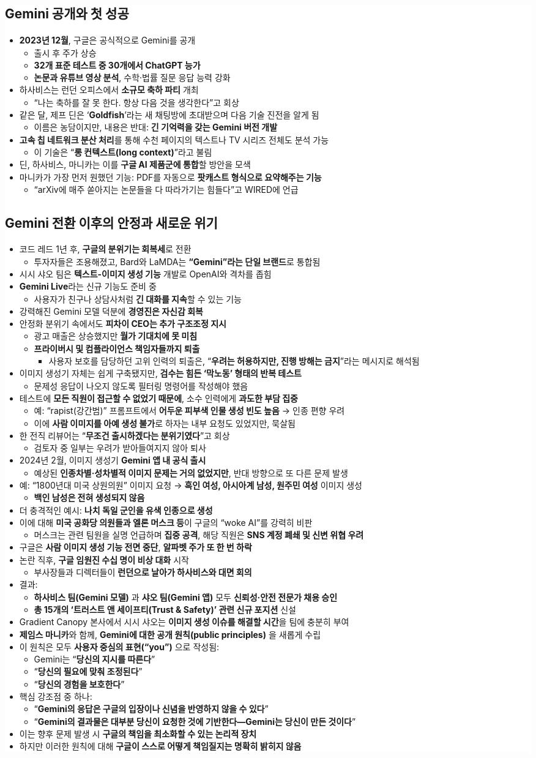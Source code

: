 Gemini 공개와 첫 성공
---------------

* **2023년 12월**, 구글은 공식적으로 Gemini를 공개
  + 출시 후 주가 상승
  + **32개 표준 테스트 중 30개에서 ChatGPT 능가**
  + **논문과 유튜브 영상 분석**, 수학·법률 질문 응답 능력 강화
* 하사비스는 런던 오피스에서 **소규모 축하 파티** 개최
  + “나는 축하를 잘 못 한다. 항상 다음 것을 생각한다”고 회상
* 같은 달, 제프 딘은 ‘**Goldfish**’라는 새 채팅방에 초대받으며 다음 기술 진전을 알게 됨
  + 이름은 농담이지만, 내용은 반대: **긴 기억력을 갖는 Gemini 버전 개발**
* **고속 칩 네트워크 분산 처리**를 통해 수천 페이지의 텍스트나 TV 시리즈 전체도 분석 가능
  + 이 기술은 “**롱 컨텍스트(long context)**”라고 불림
* 딘, 하사비스, 마니카는 이를 **구글 AI 제품군에 통합**할 방안을 모색
* 마니카가 가장 먼저 원했던 기능: PDF를 자동으로 **팟캐스트 형식으로 요약해주는 기능**
  + “arXiv에 매주 쏟아지는 논문들을 다 따라가기는 힘들다”고 WIRED에 언급

Gemini 전환 이후의 안정과 새로운 위기
------------------------

* 코드 레드 1년 후, **구글의 분위기는 회복세**로 전환
  + 투자자들은 조용해졌고, Bard와 LaMDA는 **“Gemini”라는 단일 브랜드**로 통합됨
* 시시 샤오 팀은 **텍스트-이미지 생성 기능** 개발로 OpenAI와 격차를 좁힘
* **Gemini Live**라는 신규 기능도 준비 중
  + 사용자가 친구나 상담사처럼 **긴 대화를 지속**할 수 있는 기능
* 강력해진 Gemini 모델 덕분에 **경영진은 자신감 회복**
* 안정화 분위기 속에서도 **피차이 CEO는 추가 구조조정 지시**
  + 광고 매출은 상승했지만 **월가 기대치에 못 미침**
  + **프라이버시 및 컴플라이언스 책임자들까지 퇴출**
    - 사용자 보호를 담당하던 고위 인력의 퇴출은, “**우려는 허용하지만, 진행 방해는 금지**”라는 메시지로 해석됨
* 이미지 생성기 자체는 쉽게 구축됐지만, **검수는 힘든 ‘막노동’ 형태의 반복 테스트**
  + 문제성 응답이 나오지 않도록 필터링 명령어를 작성해야 했음
* 테스트에 **모든 직원이 접근할 수 없었기 때문에**, 소수 인력에게 **과도한 부담 집중**
  + 예: “rapist(강간범)” 프롬프트에서 **어두운 피부색 인물 생성 빈도 높음** → 인종 편향 우려
  + 이에 **사람 이미지를 아예 생성 불가**로 하자는 내부 요청도 있었지만, 묵살됨
* 한 전직 리뷰어는 “**무조건 출시하겠다는 분위기였다**”고 회상
  + 검토자 중 일부는 우려가 받아들여지지 않아 퇴사
* 2024년 2월, 이미지 생성기 **Gemini 앱 내 공식 출시**
  + 예상된 **인종차별·성차별적 이미지 문제는 거의 없었지만**, 반대 방향으로 또 다른 문제 발생
* 예: “1800년대 미국 상원의원” 이미지 요청 → **흑인 여성, 아시아계 남성, 원주민 여성** 이미지 생성
  + **백인 남성은 전혀 생성되지 않음**
* 더 충격적인 예시: **나치 독일 군인을 유색 인종으로 생성**
* 이에 대해 **미국 공화당 의원들과 엘론 머스크 등**이 구글의 “woke AI”를 강력히 비판
  + 머스크는 관련 팀원을 실명 언급하며 **집중 공격**, 해당 직원은 **SNS 계정 폐쇄 및 신변 위협 우려**
* 구글은 **사람 이미지 생성 기능 전면 중단**, **알파벳 주가 또 한 번 하락**
* 논란 직후, **구글 임원진 수십 명이 비상 대화** 시작
  + 부사장들과 디렉터들이 **런던으로 날아가 하사비스와 대면 회의**
* 결과:
  + **하사비스 팀(Gemini 모델)** 과 **샤오 팀(Gemini 앱)** 모두 **신뢰성·안전 전문가 채용 승인**
  + **총 15개의 ‘트러스트 앤 세이프티(Trust & Safety)’ 관련 신규 포지션** 신설
* Gradient Canopy 본사에서 시시 샤오는 **이미지 생성 이슈를 해결할 시간**을 팀에 충분히 부여
* **제임스 마니카**와 함께, **Gemini에 대한 공개 원칙(public principles)** 을 새롭게 수립
* 이 원칙은 모두 **사용자 중심의 표현(“you”)** 으로 작성됨:
  + Gemini는 “**당신의 지시를 따른다**”
  + “**당신의 필요에 맞춰 조정된다**”
  + “**당신의 경험을 보호한다**”
* 핵심 강조점 중 하나:
  + “**Gemini의 응답은 구글의 입장이나 신념을 반영하지 않을 수 있다**”
  + “**Gemini의 결과물은 대부분 당신이 요청한 것에 기반한다—Gemini는 당신이 만든 것이다**”
* 이는 향후 문제 발생 시 **구글의 책임을 최소화할 수 있는 논리적 장치**
* 하지만 이러한 원칙에 대해 **구글이 스스로 어떻게 책임질지는 명확히 밝히지 않음**

